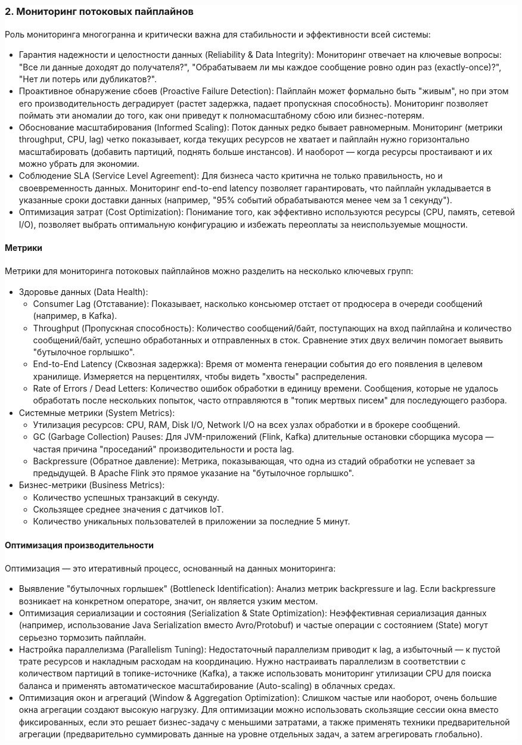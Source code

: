 <h3>2. Мониторинг потоковых пайплайнов</h3>

Роль мониторинга многогранна и критически важна для стабильности и эффективности всей системы:
- Гарантия надежности и целостности данных (Reliability & Data Integrity): Мониторинг отвечает на ключевые вопросы: "Все ли данные доходят до получателя?", "Обрабатываем ли мы каждое сообщение ровно один раз (exactly-once)?", "Нет ли потерь или дубликатов?".
- Проактивное обнаружение сбоев (Proactive Failure Detection): Пайплайн может формально быть "живым", но при этом его производительность деградирует (растет задержка, падает пропускная способность). Мониторинг позволяет поймать эти аномалии до того, как они приведут к полномасштабному сбою или бизнес-потерям.
- Обоснование масштабирования (Informed Scaling): Поток данных редко бывает равномерным. Мониторинг (метрики throughput, CPU, lag) четко показывает, когда текущих ресурсов не хватает и пайплайн нужно горизонтально масштабировать (добавить партиций, поднять больше инстансов). И наоборот — когда ресурсы простаивают и их можно убрать для экономии.
- Соблюдение SLA (Service Level Agreement): Для бизнеса часто критична не только правильность, но и своевременность данных. Мониторинг end-to-end latency позволяет гарантировать, что пайплайн укладывается в указанные сроки доставки данных (например, "95% событий обрабатываются менее чем за 1 секунду").
- Оптимизация затрат (Cost Optimization): Понимание того, как эффективно используются ресурсы (CPU, память, сетевой I/O), позволяет выбрать оптимальную конфигурацию и избежать переоплаты за неиспользуемые мощности.

<h4>Метрики</h4>

Метрики для мониторинга потоковых пайплайнов можно разделить на несколько ключевых групп:
- Здоровье данных (Data Health):
  - Consumer Lag (Отставание): Показывает, насколько консьюмер отстает от продюсера в очереди сообщений (например, в Kafka).
  - Throughput (Пропускная способность): Количество сообщений/байт, поступающих на вход пайплайна и количество сообщений/байт, успешно обработанных и отправленных в сток. Сравнение этих двух величин помогает выявить "бутылочное горлышко".
  - End-to-End Latency (Сквозная задержка): Время от момента генерации события до его появления в целевом хранилище. Измеряется на перцентилях, чтобы видеть "хвосты" распределения.
  - Rate of Errors / Dead Letters: Количество ошибок обработки в единицу времени. Сообщения, которые не удалось обработать после нескольких попыток, часто отправляются в "топик мертвых писем" для последующего разбора.
- Системные метрики (System Metrics):
  - Утилизация ресурсов: CPU, RAM, Disk I/O, Network I/O на всех узлах обработки и в брокере сообщений.
  - GC (Garbage Collection) Pauses: Для JVM-приложений (Flink, Kafka) длительные остановки сборщика мусора — частая причина "проседаний" производительности и роста lag.
  - Backpressure (Обратное давление): Метрика, показывающая, что одна из стадий обработки не успевает за предыдущей. В Apache Flink это прямое указание на "бутылочное горлышко".
- Бизнес-метрики (Business Metrics):
  - Количество успешных транзакций в секунду.
  - Скользящее среднее значения с датчиков IoT.
  - Количество уникальных пользователей в приложении за последние 5 минут.

<h4>Оптимизация производительности</h4>

Оптимизация — это итеративный процесс, основанный на данных мониторинга:
- Выявление "бутылочных горлышек" (Bottleneck Identification): Анализ метрик backpressure и lag. Если backpressure возникает на конкретном операторе, значит, он является узким местом.
- Оптимизация сериализации и состояния (Serialization & State Optimization): Неэффективная сериализация данных (например, использование Java Serialization вместо Avro/Protobuf) и частые операции с состоянием (State) могут серьезно тормозить пайплайн.
- Настройка параллелизма (Parallelism Tuning): Недостаточный параллелизм приводит к lag, а избыточный — к пустой трате ресурсов и накладным расходам на координацию. Нужно настраивать параллелизм в соответствии с количеством партиций в топике-источнике (Kafka), а также использовать мониторинг утилизации CPU для поиска баланса и применять автоматическое масштабирование (Auto-scaling) в облачных средах.
- Оптимизация окон и агрегаций (Window & Aggregation Optimization): Слишком частые или наоборот, очень большие окна агрегации создают высокую нагрузку. Для оптимизации можно использовать скользящие сессии окна вместо фиксированных, если это решает бизнес-задачу с меньшими затратами, а также применять техники предварительной агрегации (предварительно суммировать данные на уровне отдельных задач, а затем агрегировать глобально).